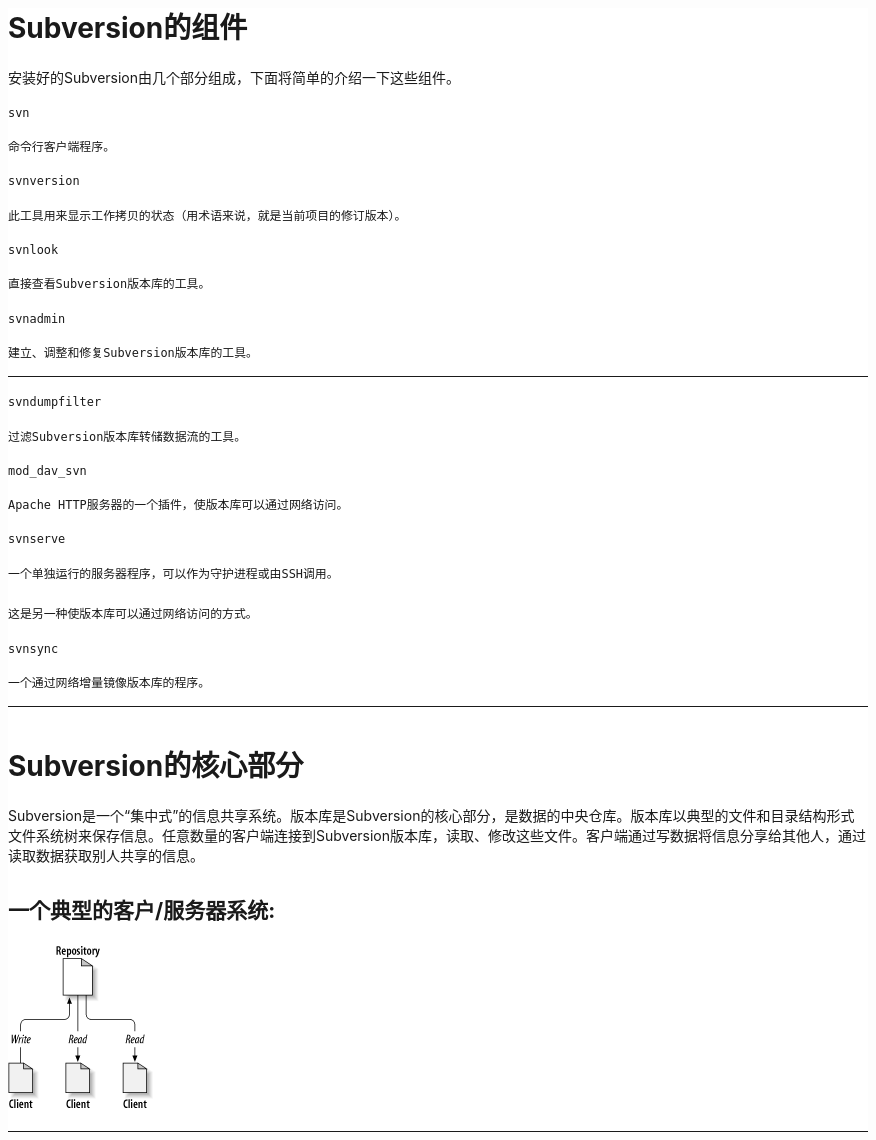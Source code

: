 
# Subversion的组件

安装好的Subversion由几个部分组成，下面将简单的介绍一下这些组件。

`svn`

    命令行客户端程序。

`svnversion`

    此工具用来显示工作拷贝的状态（用术语来说，就是当前项目的修订版本）。

`svnlook`

    直接查看Subversion版本库的工具。

`svnadmin`

    建立、调整和修复Subversion版本库的工具。

---

`svndumpfilter`

    过滤Subversion版本库转储数据流的工具。

`mod_dav_svn`

    Apache HTTP服务器的一个插件，使版本库可以通过网络访问。

`svnserve`

    一个单独运行的服务器程序，可以作为守护进程或由SSH调用。
    
    这是另一种使版本库可以通过网络访问的方式。

`svnsync`

    一个通过网络增量镜像版本库的程序。

---

# Subversion的核心部分

Subversion是一个“集中式”的信息共享系统。版本库是Subversion的核心部分，是数据的中央仓库。版本库以典型的文件和目录结构形式文件系统树来保存信息。任意数量的客户端连接到Subversion版本库，读取、修改这些文件。客户端通过写数据将信息分享给其他人，通过读取数据获取别人共享的信息。

## 一个典型的客户/服务器系统: 

![](img/cs.png)

---